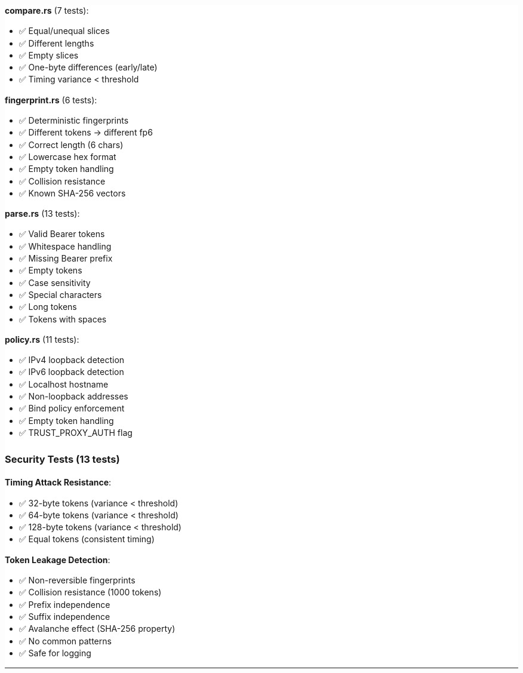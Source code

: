 **compare.rs** (7 tests):
- ✅ Equal/unequal slices
- ✅ Different lengths
- ✅ Empty slices
- ✅ One-byte differences (early/late)
- ✅ Timing variance < threshold

**fingerprint.rs** (6 tests):
- ✅ Deterministic fingerprints
- ✅ Different tokens → different fp6
- ✅ Correct length (6 chars)
- ✅ Lowercase hex format
- ✅ Empty token handling
- ✅ Collision resistance
- ✅ Known SHA-256 vectors

**parse.rs** (13 tests):
- ✅ Valid Bearer tokens
- ✅ Whitespace handling
- ✅ Missing Bearer prefix
- ✅ Empty tokens
- ✅ Case sensitivity
- ✅ Special characters
- ✅ Long tokens
- ✅ Tokens with spaces

**policy.rs** (11 tests):
- ✅ IPv4 loopback detection
- ✅ IPv6 loopback detection
- ✅ Localhost hostname
- ✅ Non-loopback addresses
- ✅ Bind policy enforcement
- ✅ Empty token handling
- ✅ TRUST_PROXY_AUTH flag

### Security Tests (13 tests)

**Timing Attack Resistance**:
- ✅ 32-byte tokens (variance < threshold)
- ✅ 64-byte tokens (variance < threshold)
- ✅ 128-byte tokens (variance < threshold)
- ✅ Equal tokens (consistent timing)

**Token Leakage Detection**:
- ✅ Non-reversible fingerprints
- ✅ Collision resistance (1000 tokens)
- ✅ Prefix independence
- ✅ Suffix independence
- ✅ Avalanche effect (SHA-256 property)
- ✅ No common patterns
- ✅ Safe for logging

---
